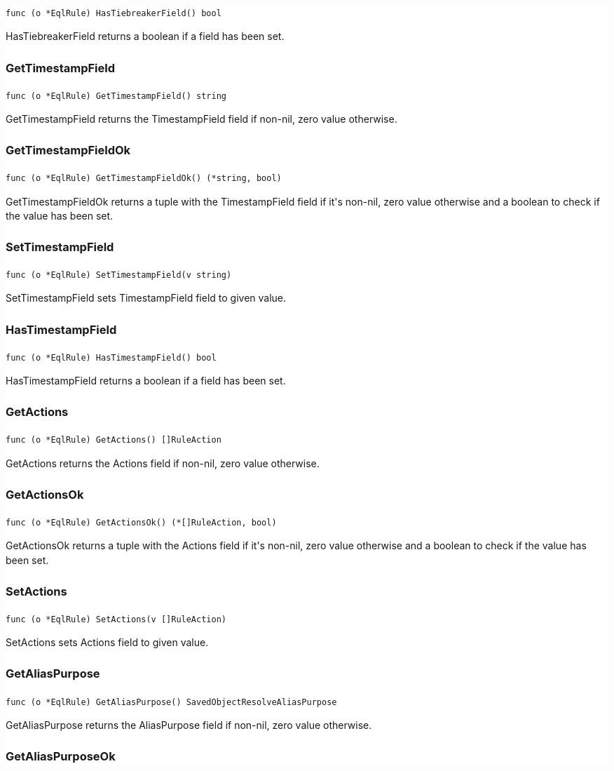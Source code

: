 `func (o *EqlRule) HasTiebreakerField() bool`

HasTiebreakerField returns a boolean if a field has been set.

### GetTimestampField

`func (o *EqlRule) GetTimestampField() string`

GetTimestampField returns the TimestampField field if non-nil, zero value otherwise.

### GetTimestampFieldOk

`func (o *EqlRule) GetTimestampFieldOk() (*string, bool)`

GetTimestampFieldOk returns a tuple with the TimestampField field if it's non-nil, zero value otherwise
and a boolean to check if the value has been set.

### SetTimestampField

`func (o *EqlRule) SetTimestampField(v string)`

SetTimestampField sets TimestampField field to given value.

### HasTimestampField

`func (o *EqlRule) HasTimestampField() bool`

HasTimestampField returns a boolean if a field has been set.

### GetActions

`func (o *EqlRule) GetActions() []RuleAction`

GetActions returns the Actions field if non-nil, zero value otherwise.

### GetActionsOk

`func (o *EqlRule) GetActionsOk() (*[]RuleAction, bool)`

GetActionsOk returns a tuple with the Actions field if it's non-nil, zero value otherwise
and a boolean to check if the value has been set.

### SetActions

`func (o *EqlRule) SetActions(v []RuleAction)`

SetActions sets Actions field to given value.


### GetAliasPurpose

`func (o *EqlRule) GetAliasPurpose() SavedObjectResolveAliasPurpose`

GetAliasPurpose returns the AliasPurpose field if non-nil, zero value otherwise.

### GetAliasPurposeOk
